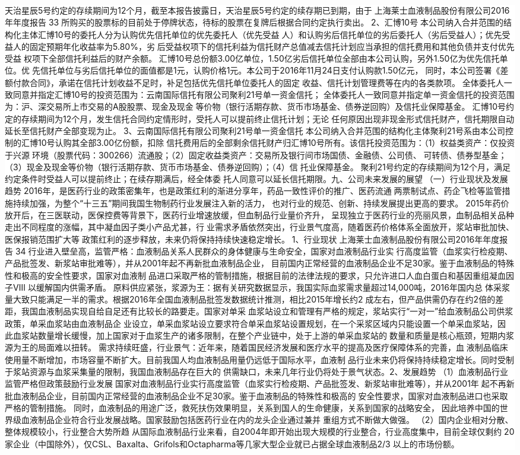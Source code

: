 天治星辰5号约定的存续期间为12个月，截至本报告披露日，天治星辰5号约定的续存期已到期，由于
上海莱士血液制品股份有限公司2016年年度报告
33
所购买的股票标的目前处于停牌状态，待标的股票在复牌后根据合同约定执行卖出。
2、汇博10号
本公司纳入合并范围的结构化主体汇博10号的委托人分为认购优先信托单位的优先委托人（优先受益
人）和认购劣后信托单位的劣后委托人（劣后受益人）；优先受益人的固定预期年化收益率为5.80%，劣
后受益权项下的信托利益为信托财产总值减去信托计划应当承担的信托费用和其他负债并支付优先受益
权项下全部信托利益后的财产余额。
汇博10号总份额3.00亿单位，1.50亿劣后信托单位全部由本公司认购，另外1.50亿为优先信托单位。优
先信托单位与劣后信托单位的面值都是1元，认购价格1元。本公司于2016年11月24日支付认购款1.50亿元，
同时，本公司签署《差额付款合同》，承诺在信托计划收益不足时，补足包括优先信托单位委托人的固定
收益、信托计划管理费等在内的各类款项。
全体委托人一致同意并指定汇博10号的投资范围为：云南国际信托有限公司聚利21号单一资金信托；
全体委托人一致同意并指定单一资金信托的投资范围为：沪、深交易所上市交易的A股股票、现金及现金
等价物（银行活期存款、货币市场基金、债券逆回购）及信托业保障基金。
汇博10号约定的存续期间为12个月，发生信托合同约定情形时，受托人可以提前终止信托计划；无论
任何原因出现非现金形式信托财产，信托期限自动延长至信托财产全部变现为止。
3、云南国际信托有限公司聚利21号单一资金信托
本公司纳入合并范围的结构化主体聚利21号系由本公司控制的汇博10号认购其全部3.00亿份额，扣除
信托费用后的全部剩余信托财产归汇博10号所有。该信托投资范围为：（1）权益类资产：仅投资于兴源
环境（股票代码：300266）流通股；（2）固定收益类资产：交易所及银行间市场国债、金融债、公司债、
可转债、债券型基金；（3）现金及现金等价物（银行活期存款、货币市场基金、债券逆回购）；（4）信
托业保障基金。
聚利21号约定的存续期间为12个月，满足约定条件时受益人可以提前终止；在续存期满后，经全体委
托人同意可以延长信托期限。九、公司未来发展的展望
（一）行业现状及发展趋势
2016年，是医药行业的政策密集年，也是政策红利的渐进分享年，药品一致性评价的推广、医药流通
两票制试点、药企飞检等监管措施持续加强，为整个“十三五”期间我国生物制药行业发展注入新的活力，
也对行业的规范、创新、持续发展提出更高的要求。
2015年药价放开后，在三医联动，医保控费等背景下，医药行业增速放缓，但血制品行业量价齐升，
呈现独立于医药行业的亮丽风景，血制品相关品种走出不同程度的涨幅，其中凝血因子类小产品尤甚，行
业需求矛盾依然突出，行业景气度高，随着医药价格体系全面放开，浆站审批加快、医保报销范围扩大等
政策红利的逐步释放，未来仍将保持持续快速稳定增长。
1、行业现状
上海莱士血液制品股份有限公司2016年年度报告
34
行业进入壁垒高，监管严格：血液制品关系人民群众的身体健康与生命安全，国家对血液制品行业实
行高度监管（血浆实行检疫期、产品批签发、新浆站审批难等），并从2001年起不再新批血液制品企业，
目前国内正常经营的血液制品企业不足30家。鉴于血液制品的特殊性和极高的安全性要求，国家对血液制
品进口采取严格的管制措施，根据目前的法律法规的要求，只允许进口人血白蛋白和基因重组凝血因子Ⅷ
以缓解国内供需矛盾。
原料供应紧张，浆源为王：据有关研究数据显示，我国实际血浆需求量超过14,000吨，2016年国内总
体采浆量大致只能满足一半的需求。根据2016年全国血液制品批签发数据统计推测，相比2015年增长约2
成左右，但产品供需仍存在约2倍的差距，我国血液制品实现自给自足还有比较长的路要走。国家对单采
血浆站设立和管理有严格的规定，浆站实行“一对一”给血液制品公司供浆政策，单采血浆站由血液制品企
业设立，单采血浆站设立要求符合单采血浆站设置规划，在一个采浆区域内只能设置一个单采血浆站，因
此血浆站数量增长缓慢，加上国家对于血浆生产的诸多限制，在整个产业链中，处于上游的单采血浆站的
数量和质量是核心瓶颈，短期内浆源为王的局面难以扭转。
需求持续旺盛，行业景气：近年来，随着国民经济发展和医疗水平的提高及医疗保障体系的完善，血
液制品临床使用量不断增加，市场容量不断扩大。目前我国人均血液制品用量仍远低于国际水平，血液制
品行业未来仍将保持持续稳定增长。同时受制于浆站资源与血浆采集量的限制，我国血液制品存在巨大的
供需缺口，未来几年行业仍将处于景气状态。2、发展趋势
（1）血液制品行业监管严格但政策鼓励行业发展
国家对血液制品行业实行高度监管（血浆实行检疫期、产品批签发、新浆站审批难等），并从2001年
起不再新批血液制品企业，目前国内正常经营的血液制品企业不足30家。鉴于血液制品的特殊性和极高的
安全性要求，国家对血液制品进口也采取严格的管制措施。
同时，血液制品的用途广泛，救死扶伤效果明显，关系到国人的生命健康，关系到国家的战略安全，
因此培养中国的世界级血液制品企业符合行业发展战略。国家鼓励包括医药行业在内的龙头企业通过兼并
重组方式不断做大做强。
（2）国内企业相对分散、整体规模较小，行业整合大势所趋
从国际血液制品行业来看，自2004年即开始出现大规模的行业整合，行业高度集中，目前全球仅剩约
20家企业（中国除外），仅CSL、Baxalta、Grifols和Octapharma等几家大型企业就已占据全球血液制品2/3
以上的市场份额。